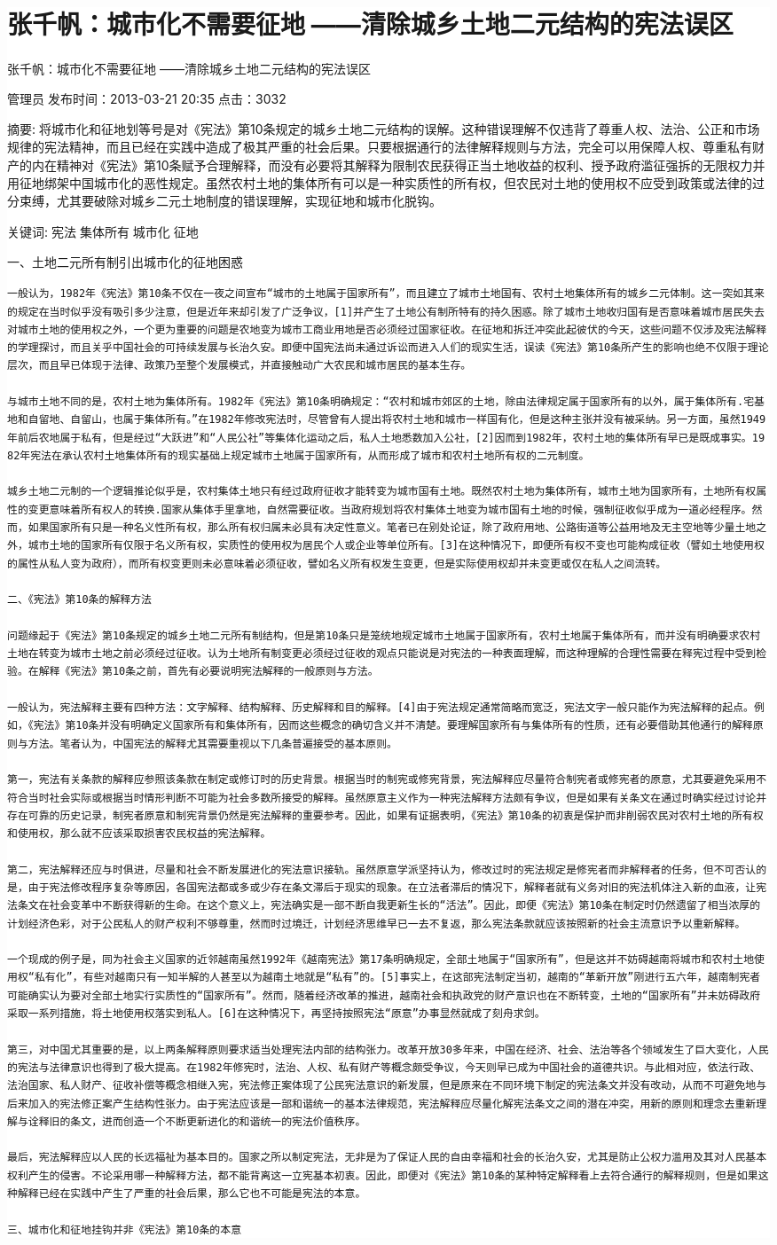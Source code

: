 # 张千帆：城市化不需要征地 ——清除城乡土地二元结构的宪法误区  
张千帆：城市化不需要征地 ——清除城乡土地二元结构的宪法误区

管理员 发布时间：2013-03-21 20:35  点击：3032

 摘要:  将城市化和征地划等号是对《宪法》第10条规定的城乡土地二元结构的误解。这种错误理解不仅违背了尊重人权、法治、公正和市场规律的宪法精神，而且已经在实践中造成了极其严重的社会后果。只要根据通行的法律解释规则与方法，完全可以用保障人权、尊重私有财产的内在精神对《宪法》第10条赋予合理解释，而没有必要将其解释为限制农民获得正当土地收益的权利、授予政府滥征强拆的无限权力并用征地绑架中国城市化的恶性规定。虽然农村土地的集体所有可以是一种实质性的所有权，但农民对土地的使用权不应受到政策或法律的过分束缚，尤其要破除对城乡二元土地制度的错误理解，实现征地和城市化脱钩。

关键词:  宪法 集体所有 城市化 征地

  一、土地二元所有制引出城市化的征地困惑

    一般认为，1982年《宪法》第10条不仅在一夜之间宣布“城市的土地属于国家所有”，而且建立了城市土地国有、农村土地集体所有的城乡二元体制。这一突如其来的规定在当时似乎没有吸引多少注意，但是近年来却引发了广泛争议，[1]并产生了土地公有制所特有的持久困惑。除了城市土地收归国有是否意味着城市居民失去对城市土地的使用权之外，一个更为重要的问题是农地变为城市工商业用地是否必须经过国家征收。在征地和拆迁冲突此起彼伏的今天，这些问题不仅涉及宪法解释的学理探讨，而且关乎中国社会的可持续发展与长治久安。即便中国宪法尚未通过诉讼而进入人们的现实生活，误读《宪法》第10条所产生的影响也绝不仅限于理论层次，而且早已体现于法律、政策乃至整个发展模式，并直接触动广大农民和城市居民的基本生存。

    与城市土地不同的是，农村土地为集体所有。1982年《宪法》第10条明确规定：“农村和城市郊区的土地，除由法律规定属于国家所有的以外，属于集体所有.宅基地和自留地、自留山，也属于集体所有。”在1982年修改宪法时，尽管曾有人提出将农村土地和城市一样国有化，但是这种主张并没有被采纳。另一方面，虽然1949年前后农地属于私有，但是经过“大跃进”和“人民公社”等集体化运动之后，私人土地悉数加入公社，[2]因而到1982年，农村土地的集体所有早已是既成事实。1982年宪法在承认农村土地集体所有的现实基础上规定城市土地属于国家所有，从而形成了城市和农村土地所有权的二元制度。

    城乡土地二元制的一个逻辑推论似乎是，农村集体土地只有经过政府征收才能转变为城市国有土地。既然农村土地为集体所有，城市土地为国家所有，土地所有权属性的变更意味着所有权人的转换.国家从集体手里拿地，自然需要征收。当政府规划将农村集体土地变为城市国有土地的时候，强制征收似乎成为一道必经程序。然而，如果国家所有只是一种名义性所有权，那么所有权归属未必具有决定性意义。笔者已在别处论证，除了政府用地、公路街道等公益用地及无主空地等少量土地之外，城市土地的国家所有仅限于名义所有权，实质性的使用权为居民个人或企业等单位所有。[3]在这种情况下，即便所有权不变也可能构成征收（譬如土地使用权的属性从私人变为政府），而所有权变更则未必意味着必须征收，譬如名义所有权发生变更，但是实际使用权却并未变更或仅在私人之间流转。

    二、《宪法》第10条的解释方法

    问题缘起于《宪法》第10条规定的城乡土地二元所有制结构，但是第10条只是笼统地规定城市土地属于国家所有，农村土地属于集体所有，而并没有明确要求农村土地在转变为城市土地之前必须经过征收。认为土地所有制变更必须经过征收的观点只能说是对宪法的一种表面理解，而这种理解的合理性需要在释宪过程中受到检验。在解释《宪法》第10条之前，首先有必要说明宪法解释的一般原则与方法。

    一般认为，宪法解释主要有四种方法：文字解释、结构解释、历史解释和目的解释。[4]由于宪法规定通常简略而宽泛，宪法文字一般只能作为宪法解释的起点。例如，《宪法》第10条并没有明确定义国家所有和集体所有，因而这些概念的确切含义并不清楚。要理解国家所有与集体所有的性质，还有必要借助其他通行的解释原则与方法。笔者认为，中国宪法的解释尤其需要重视以下几条普遍接受的基本原则。

    第一，宪法有关条款的解释应参照该条款在制定或修订时的历史背景。根据当时的制宪或修宪背景，宪法解释应尽量符合制宪者或修宪者的原意，尤其要避免采用不符合当时社会实际或根据当时情形判断不可能为社会多数所接受的解释。虽然原意主义作为一种宪法解释方法颇有争议，但是如果有关条文在通过时确实经过讨论并存在可靠的历史记录，制宪者原意和制宪背景仍然是宪法解释的重要参考。因此，如果有证据表明，《宪法》第10条的初衷是保护而非削弱农民对农村土地的所有权和使用权，那么就不应该采取损害农民权益的宪法解释。

    第二，宪法解释还应与时俱进，尽量和社会不断发展进化的宪法意识接轨。虽然原意学派坚持认为，修改过时的宪法规定是修宪者而非解释者的任务，但不可否认的是，由于宪法修改程序复杂等原因，各国宪法都或多或少存在条文滞后于现实的现象。在立法者滞后的情况下，解释者就有义务对旧的宪法机体注入新的血液，让宪法条文在社会变革中不断获得新的生命。在这个意义上，宪法确实是一部不断自我更新生长的“活法”。因此，即便《宪法》第10条在制定时仍然遗留了相当浓厚的计划经济色彩，对于公民私人的财产权利不够尊重，然而时过境迁，计划经济思维早已一去不复返，那么宪法条款就应该按照新的社会主流意识予以重新解释。

    一个现成的例子是，同为社会主义国家的近邻越南虽然1992年《越南宪法》第17条明确规定，全部土地属于“国家所有”，但是这并不妨碍越南将城市和农村土地使用权“私有化”，有些对越南只有一知半解的人甚至以为越南土地就是“私有”的。[5]事实上，在这部宪法制定当初，越南的“革新开放”刚进行五六年，越南制宪者可能确实认为要对全部土地实行实质性的“国家所有”。然而，随着经济改革的推进，越南社会和执政党的财产意识也在不断转变，土地的“国家所有”并未妨碍政府采取一系列措施，将土地使用权落实到私人。[6]在这种情况下，再坚持按照宪法“原意”办事显然就成了刻舟求剑。

    第三，对中国尤其重要的是，以上两条解释原则要求适当处理宪法内部的结构张力。改革开放30多年来，中国在经济、社会、法治等各个领域发生了巨大变化，人民的宪法与法律意识也得到了极大提高。在1982年修宪时，法治、人权、私有财产等概念颇受争议，今天则早已成为中国社会的道德共识。与此相对应，依法行政、法治国家、私人财产、征收补偿等概念相继入宪，宪法修正案体现了公民宪法意识的新发展，但是原来在不同环境下制定的宪法条文并没有改动，从而不可避免地与后来加入的宪法修正案产生结构性张力。由于宪法应该是一部和谐统一的基本法律规范，宪法解释应尽量化解宪法条文之间的潜在冲突，用新的原则和理念去重新理解与诠释旧的条文，进而创造一个不断更新进化的和谐统一的宪法价值秩序。

    最后，宪法解释应以人民的长远福祉为基本目的。国家之所以制定宪法，无非是为了保证人民的自由幸福和社会的长治久安，尤其是防止公权力滥用及其对人民基本权利产生的侵害。不论采用哪一种解释方法，都不能背离这一立宪基本初衷。因此，即便对《宪法》第10条的某种特定解释看上去符合通行的解释规则，但是如果这种解释已经在实践中产生了严重的社会后果，那么它也不可能是宪法的本意。

    三、城市化和征地挂钩并非《宪法》第10条的本意
